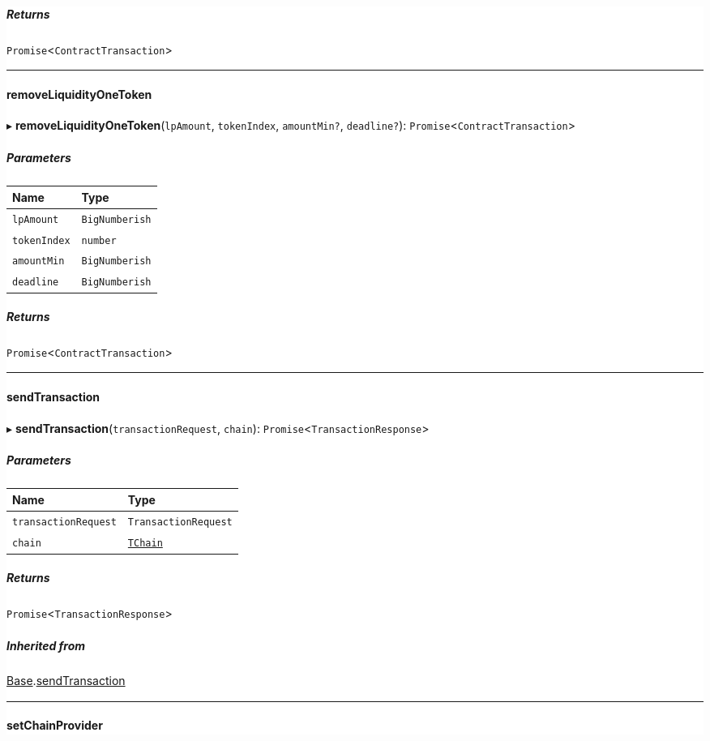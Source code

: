 ##### Returns

`Promise`<`ContractTransaction`\>

___

#### <a id="removeliquidityonetoken" name="removeliquidityonetoken"></a> removeLiquidityOneToken

▸ **removeLiquidityOneToken**(`lpAmount`, `tokenIndex`, `amountMin?`, `deadline?`): `Promise`<`ContractTransaction`\>

##### Parameters

| Name | Type |
| :------ | :------ |
| `lpAmount` | `BigNumberish` |
| `tokenIndex` | `number` |
| `amountMin` | `BigNumberish` |
| `deadline` | `BigNumberish` |

##### Returns

`Promise`<`ContractTransaction`\>

___

#### <a id="sendtransaction" name="sendtransaction"></a> sendTransaction

▸ **sendTransaction**(`transactionRequest`, `chain`): `Promise`<`TransactionResponse`\>

##### Parameters

| Name | Type |
| :------ | :------ |
| `transactionRequest` | `TransactionRequest` |
| `chain` | [`TChain`](#tchain) |

##### Returns

`Promise`<`TransactionResponse`\>

##### Inherited from

[Base](#classesbasemd).[sendTransaction](#sendtransaction)

___

#### <a id="setchainprovider" name="setchainprovider"></a> setChainProvider
